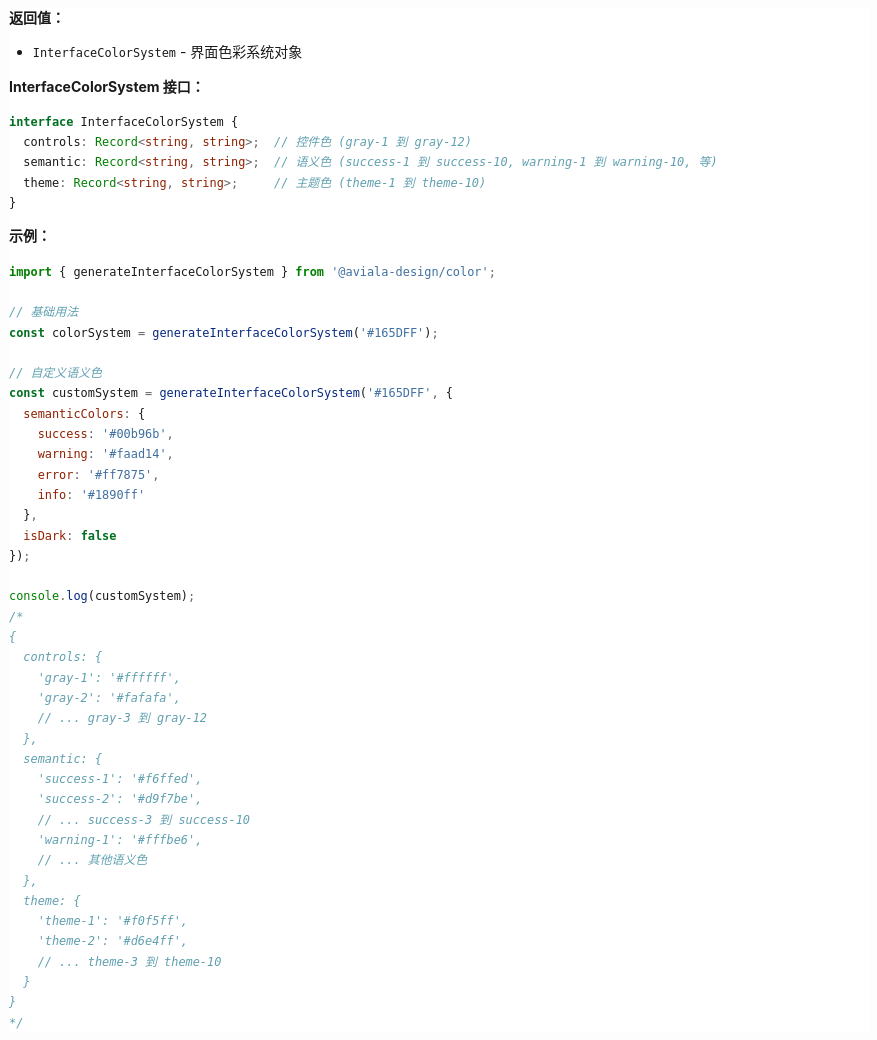 **返回值：**
- `InterfaceColorSystem` - 界面色彩系统对象

**InterfaceColorSystem 接口：**
```typescript
interface InterfaceColorSystem {
  controls: Record<string, string>;  // 控件色 (gray-1 到 gray-12)
  semantic: Record<string, string>;  // 语义色 (success-1 到 success-10, warning-1 到 warning-10, 等)
  theme: Record<string, string>;     // 主题色 (theme-1 到 theme-10)
}
```

**示例：**
```javascript
import { generateInterfaceColorSystem } from '@aviala-design/color';

// 基础用法
const colorSystem = generateInterfaceColorSystem('#165DFF');

// 自定义语义色
const customSystem = generateInterfaceColorSystem('#165DFF', {
  semanticColors: {
    success: '#00b96b',
    warning: '#faad14',
    error: '#ff7875',
    info: '#1890ff'
  },
  isDark: false
});

console.log(customSystem);
/*
{
  controls: {
    'gray-1': '#ffffff',
    'gray-2': '#fafafa',
    // ... gray-3 到 gray-12
  },
  semantic: {
    'success-1': '#f6ffed',
    'success-2': '#d9f7be',
    // ... success-3 到 success-10
    'warning-1': '#fffbe6',
    // ... 其他语义色
  },
  theme: {
    'theme-1': '#f0f5ff',
    'theme-2': '#d6e4ff',
    // ... theme-3 到 theme-10
  }
}
*/
```
